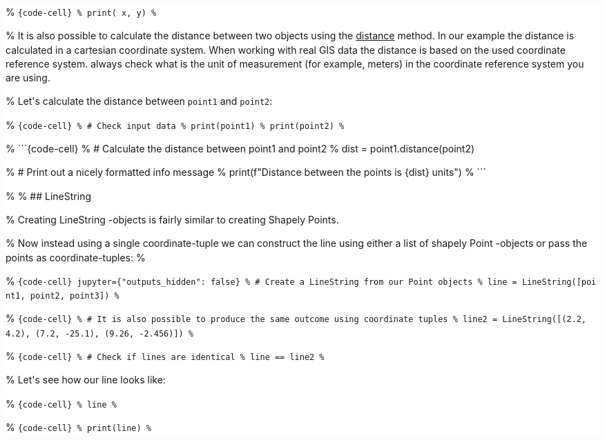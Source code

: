 % ```{code-cell}
% print( x, y)
% ```

% It is also possible to calculate the distance between two objects using the [distance](https://shapely.readthedocs.io/en/stable/manual.html#object.distance) method. In our example the distance is calculated in a cartesian coordinate system. When working with real GIS data the distance is based on the used coordinate reference system. always check what is the unit of measurement (for example, meters) in the coordinate reference system you are using.

% Let's calculate the distance between `point1` and `point2`:

% ```{code-cell}
% # Check input data
% print(point1)
% print(point2)
% ```

% ```{code-cell}
% # Calculate the distance between point1 and point2
% dist = point1.distance(point2)

% # Print out a nicely formatted info message
% print(f"Distance between the points is {dist} units")
% ```

% 
% ## LineString


% Creating LineString -objects is fairly similar to creating Shapely Points.

% Now instead using a single coordinate-tuple we can construct the line using either a list of shapely Point -objects or pass the points as coordinate-tuples:
% 

% ```{code-cell} jupyter={"outputs_hidden": false}
% # Create a LineString from our Point objects
% line = LineString([point1, point2, point3])
% ```

% ```{code-cell}
% # It is also possible to produce the same outcome using coordinate tuples
% line2 = LineString([(2.2, 4.2), (7.2, -25.1), (9.26, -2.456)])
% ```

% ```{code-cell}
% # Check if lines are identical
% line == line2
% ```

% Let's see how our line looks like:

% ```{code-cell}
% line
% ```

% ```{code-cell}
% print(line)
% ```
